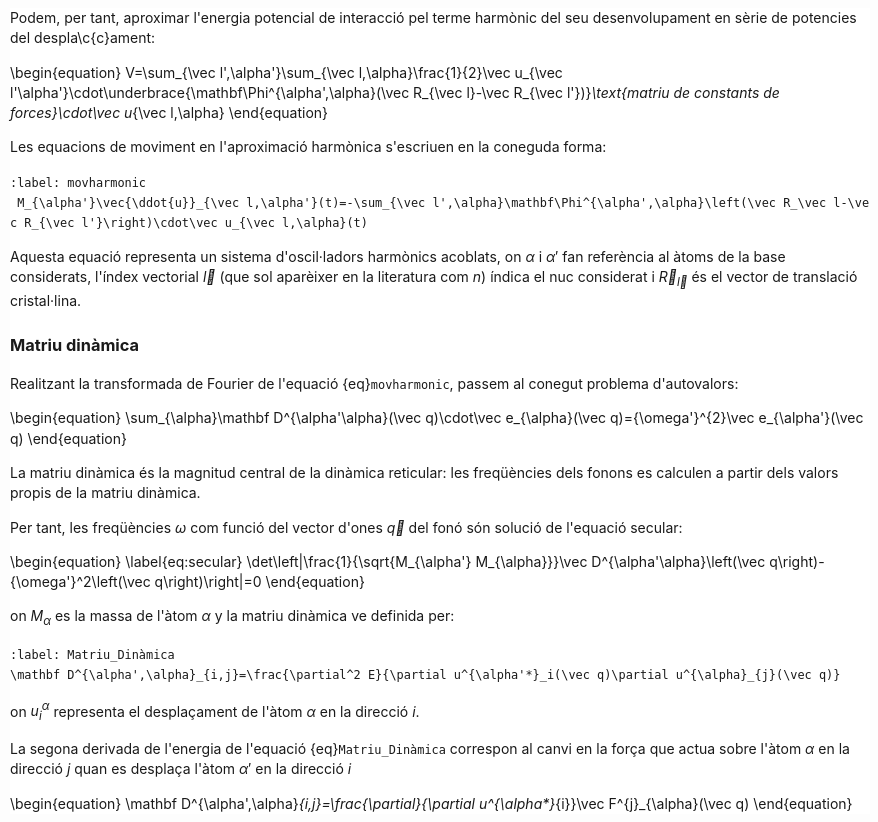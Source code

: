 Podem, per tant, aproximar l'energia potencial de interacció pel terme harmònic del seu desenvolupament en sèrie de potencies del despla\c{c}ament:

\begin{equation}
 V=\sum_{\vec l',\alpha'}\sum_{\vec l,\alpha}\frac{1}{2}\vec u_{\vec l'\alpha'}\cdot\underbrace{\mathbf\Phi^{\alpha',\alpha}(\vec R_{\vec l}-\vec R_{\vec l'})}_\text{matriu de constants de forces}\cdot\vec u_{\vec l,\alpha}
\end{equation}

Les equacions de moviment en l'aproximació harmònica s'escriuen en la coneguda forma:

```{math}
:label: movharmonic
 M_{\alpha'}\vec{\ddot{u}}_{\vec l,\alpha'}(t)=-\sum_{\vec l',\alpha}\mathbf\Phi^{\alpha',\alpha}\left(\vec R_\vec l-\vec R_{\vec l'}\right)\cdot\vec u_{\vec l,\alpha}(t)
```

 Aquesta equació representa un sistema  d'oscil·ladors harmònics acoblats, on $\alpha$ i $\alpha'$ fan referència al àtoms de la base considerats, l'índex vectorial $\vec l$ (que sol aparèixer en la literatura com $n$) índica el nuc considerat i $\vec R_\vec l$ és el vector de translació cristal·lina.

### Matriu dinàmica
Realitzant la transformada de Fourier de l'equació {eq}`movharmonic`, passem al conegut problema d'autovalors:

\begin{equation}
\sum_{\alpha}\mathbf D^{\alpha'\alpha}(\vec q)\cdot\vec e_{\alpha}(\vec q)={\omega'}^{2}\vec e_{\alpha'}(\vec q)
\end{equation}   

La matriu dinàmica és la magnitud central de la dinàmica reticular: les freqüències dels fonons es calculen a partir dels valors propis de la matriu dinàmica.

Per tant, les freqüències $\omega$ com funció del vector d'ones $\vec q$ del fonó són solució de l'equació secular:

\begin{equation}
\label{eq:secular}
\det\left|\frac{1}{\sqrt{M_{\alpha'} M_{\alpha}}}\vec D^{\alpha'\alpha}\left(\vec q\right)-{\omega'}^2\left(\vec q\right)\right|=0 
\end{equation}

on $M_{\alpha}$ es la massa de l'àtom $\alpha$ y la matriu dinàmica ve definida per:

```{math}
:label: Matriu_Dinàmica
\mathbf D^{\alpha',\alpha}_{i,j}=\frac{\partial^2 E}{\partial u^{\alpha'*}_i(\vec q)\partial u^{\alpha}_{j}(\vec q)}
```
on $u^{\alpha}_{i}$ representa el desplaçament de l'àtom $\alpha$ en la direcció $i$.

La segona derivada de l'energia de l'equació {eq}`Matriu_Dinàmica` correspon al canvi en la força que actua sobre l'àtom $\alpha$ en la direcció $j$ quan es desplaça l'àtom $\alpha'$ en la direcció $i$

\begin{equation}
\mathbf D^{\alpha',\alpha}_{i,j}=\frac{\partial}{\partial u^{\alpha*}_{i}}\vec F^{j}_{\alpha}(\vec q)
\end{equation}
